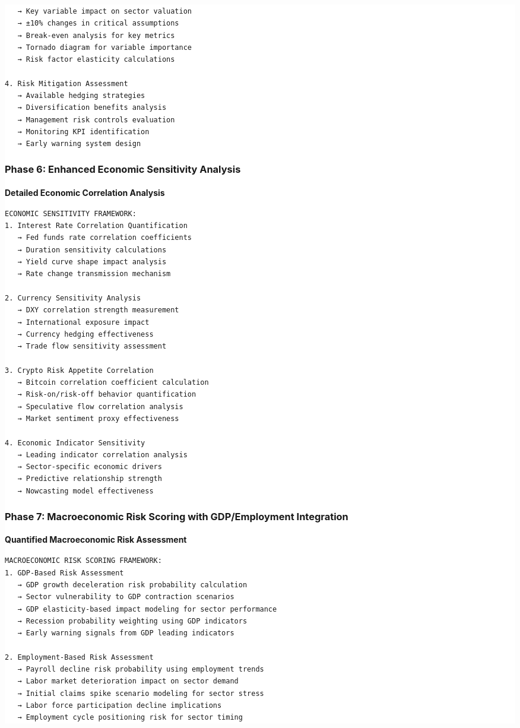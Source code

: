 ```
   → Key variable impact on sector valuation
   → ±10% changes in critical assumptions
   → Break-even analysis for key metrics
   → Tornado diagram for variable importance
   → Risk factor elasticity calculations

4. Risk Mitigation Assessment
   → Available hedging strategies
   → Diversification benefits analysis
   → Management risk controls evaluation
   → Monitoring KPI identification
   → Early warning system design
```

### Phase 6: Enhanced Economic Sensitivity Analysis

**Detailed Economic Correlation Analysis**
```
ECONOMIC SENSITIVITY FRAMEWORK:
1. Interest Rate Correlation Quantification
   → Fed funds rate correlation coefficients
   → Duration sensitivity calculations
   → Yield curve shape impact analysis
   → Rate change transmission mechanism

2. Currency Sensitivity Analysis
   → DXY correlation strength measurement
   → International exposure impact
   → Currency hedging effectiveness
   → Trade flow sensitivity assessment

3. Crypto Risk Appetite Correlation
   → Bitcoin correlation coefficient calculation
   → Risk-on/risk-off behavior quantification
   → Speculative flow correlation analysis
   → Market sentiment proxy effectiveness

4. Economic Indicator Sensitivity
   → Leading indicator correlation analysis
   → Sector-specific economic drivers
   → Predictive relationship strength
   → Nowcasting model effectiveness
```

### Phase 7: Macroeconomic Risk Scoring with GDP/Employment Integration

**Quantified Macroeconomic Risk Assessment**
```
MACROECONOMIC RISK SCORING FRAMEWORK:
1. GDP-Based Risk Assessment
   → GDP growth deceleration risk probability calculation
   → Sector vulnerability to GDP contraction scenarios
   → GDP elasticity-based impact modeling for sector performance
   → Recession probability weighting using GDP indicators
   → Early warning signals from GDP leading indicators

2. Employment-Based Risk Assessment
   → Payroll decline risk probability using employment trends
   → Labor market deterioration impact on sector demand
   → Initial claims spike scenario modeling for sector stress
   → Labor force participation decline implications
   → Employment cycle positioning risk for sector timing

```